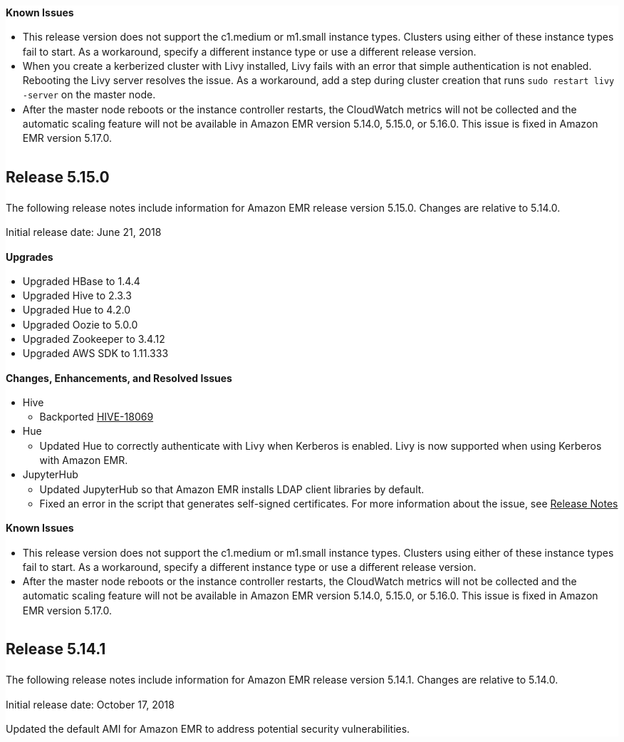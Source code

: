**Known Issues**
+ This release version does not support the c1\.medium or m1\.small instance types\. Clusters using either of these instance types fail to start\. As a workaround, specify a different instance type or use a different release version\.
+ When you create a kerberized cluster with Livy installed, Livy fails with an error that simple authentication is not enabled\. Rebooting the Livy server resolves the issue\. As a workaround, add a step during cluster creation that runs `sudo restart livy-server` on the master node\.
+ After the master node reboots or the instance controller restarts, the CloudWatch metrics will not be collected and the automatic scaling feature will not be available in Amazon EMR version 5\.14\.0, 5\.15\.0, or 5\.16\.0\. This issue is fixed in Amazon EMR version 5\.17\.0\. 

## Release 5\.15\.0<a name="emr-5150-whatsnew"></a>

The following release notes include information for Amazon EMR release version 5\.15\.0\. Changes are relative to 5\.14\.0\.

Initial release date: June 21, 2018

**Upgrades**
+ Upgraded HBase to 1\.4\.4
+ Upgraded Hive to 2\.3\.3
+ Upgraded Hue to 4\.2\.0
+ Upgraded Oozie to 5\.0\.0
+ Upgraded Zookeeper to 3\.4\.12
+ Upgraded AWS SDK to 1\.11\.333

**Changes, Enhancements, and Resolved Issues**
+ Hive
  + Backported [HIVE\-18069](https://issues.apache.org/jira/browse/HIVE-18069)
+ Hue
  + Updated Hue to correctly authenticate with Livy when Kerberos is enabled\. Livy is now supported when using Kerberos with Amazon EMR\.
+ JupyterHub
  + Updated JupyterHub so that Amazon EMR installs LDAP client libraries by default\.
  + Fixed an error in the script that generates self\-signed certificates\. For more information about the issue, see [Release Notes](emr-release-5x.md#emr-5140-relnotes)

**Known Issues**
+ This release version does not support the c1\.medium or m1\.small instance types\. Clusters using either of these instance types fail to start\. As a workaround, specify a different instance type or use a different release version\.
+ After the master node reboots or the instance controller restarts, the CloudWatch metrics will not be collected and the automatic scaling feature will not be available in Amazon EMR version 5\.14\.0, 5\.15\.0, or 5\.16\.0\. This issue is fixed in Amazon EMR version 5\.17\.0\. 

## Release 5\.14\.1<a name="emr-5141-whatsnew"></a>

The following release notes include information for Amazon EMR release version 5\.14\.1\. Changes are relative to 5\.14\.0\.

Initial release date: October 17, 2018

Updated the default AMI for Amazon EMR to address potential security vulnerabilities\.
